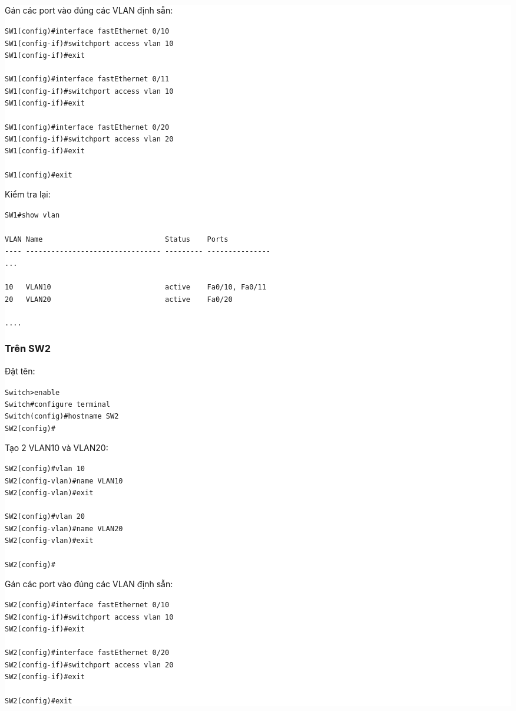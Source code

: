 Gán các port vào đúng các VLAN định sẵn:
```
SW1(config)#interface fastEthernet 0/10
SW1(config-if)#switchport access vlan 10
SW1(config-if)#exit

SW1(config)#interface fastEthernet 0/11
SW1(config-if)#switchport access vlan 10
SW1(config-if)#exit

SW1(config)#interface fastEthernet 0/20
SW1(config-if)#switchport access vlan 20
SW1(config-if)#exit

SW1(config)#exit
```

Kiểm tra lại:
```
SW1#show vlan

VLAN Name                             Status    Ports
---- -------------------------------- --------- ---------------
...

10   VLAN10                           active    Fa0/10, Fa0/11
20   VLAN20                           active    Fa0/20

....
```

### Trên SW2
Đặt tên:
```
Switch>enable 
Switch#configure terminal 
Switch(config)#hostname SW2
SW2(config)#
```

Tạo 2 VLAN10 và VLAN20:
```
SW2(config)#vlan 10
SW2(config-vlan)#name VLAN10
SW2(config-vlan)#exit

SW2(config)#vlan 20
SW2(config-vlan)#name VLAN20
SW2(config-vlan)#exit

SW2(config)#
```

Gán các port vào đúng các VLAN định sẵn:
```
SW2(config)#interface fastEthernet 0/10
SW2(config-if)#switchport access vlan 10
SW2(config-if)#exit

SW2(config)#interface fastEthernet 0/20
SW2(config-if)#switchport access vlan 20
SW2(config-if)#exit

SW2(config)#exit
```
